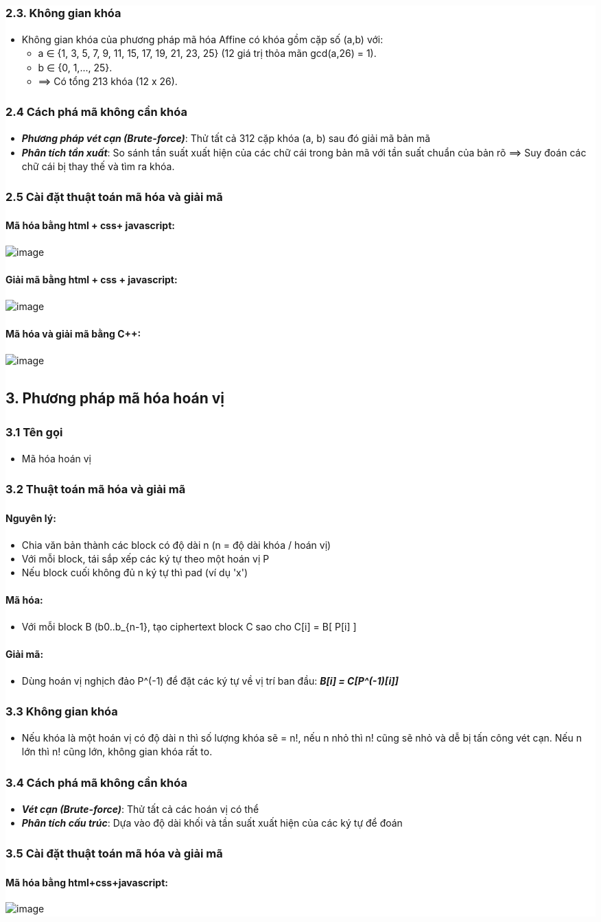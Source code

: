 ### 2.3. Không gian khóa  
- Không gian khóa của phương pháp mã hóa Affine có khóa gồm cặp số (a,b) với:
  - a ∈ {1, 3, 5, 7, 9, 11, 15, 17, 19, 21, 23, 25} (12 giá trị thỏa mãn gcd(a,26) = 1).
  - b ∈ {0, 1,..., 25}.
  - ==> Có tổng 213 khóa (12 x 26).

### 2.4 Cách phá mã không cần khóa
- ***Phương pháp vét cạn (Brute-force)***: Thử tất cả 312 cặp khóa (a, b) sau đó giải mã bản mã
- ***Phân tích tần xuất***: So sánh tần suất xuất hiện của các chữ cái trong bản mã với tần suất chuẩn của bản rõ ==> Suy đoán các chữ cái bị thay thế và tìm ra khóa.

### 2.5 Cài đặt thuật toán mã hóa và giải mã  
#### Mã hóa bằng html + css+ javascript:  
<img width="1329" height="777" alt="image" src="https://github.com/user-attachments/assets/d320a81e-90e0-4693-8a2c-f7e0f9c6b9c5" />  

#### Giải mã bằng html + css + javascript: 
<img width="1211" height="763" alt="image" src="https://github.com/user-attachments/assets/9d65b795-8b83-4e28-a051-4beface86d36" />  

#### Mã hóa và giải mã bằng C++:  
<img width="843" height="465" alt="image" src="https://github.com/user-attachments/assets/783682e2-da62-462f-9497-d946a5fbf51a" />  

## 3. Phương pháp mã hóa hoán vị
### 3.1 Tên gọi 
- Mã hóa hoán vị

### 3.2 Thuật toán mã hóa và giải mã
#### Nguyên lý: 
- Chia văn bản thành các block có độ dài n (n = độ dài khóa / hoán vị)
- Với mỗi block, tái sắp xếp các ký tự theo một hoán vị P
- Nếu block cuối không đủ n ký tự thì pad (ví dụ 'x')

#### Mã hóa: 
- Với mỗi block B (b0..b_{n-1}, tạo ciphertext block C sao cho C[i] = B[ P[i] ]

#### Giải mã: 
- Dùng hoán vị nghịch đảo P^(-1) để đặt các ký tự về vị trí ban đầu: ***B[i] = C[P^(-1)[i]]***

### 3.3 Không gian khóa 
- Nếu khóa là một hoán vị có độ dài n thì số lượng khóa sẽ = n!, nếu n nhỏ thì n! cũng sẽ nhỏ và dễ bị tấn công vét cạn. Nếu n lớn thì n! cũng lớn, không gian khóa rất to.

### 3.4 Cách phá mã không cần khóa
- ***Vét cạn (Brute-force)***: Thử tất cả các hoán vị có thể
- ***Phân tích cấu trúc***: Dựa vào độ dài khối và tần suất xuất hiện của các ký tự để đoán 

### 3.5 Cài đặt thuật toán mã hóa và giải mã 
#### Mã hóa bằng html+css+javascript:  
<img width="1244" height="754" alt="image" src="https://github.com/user-attachments/assets/57295130-6096-4f12-9e3e-950e732bebd1" />  
